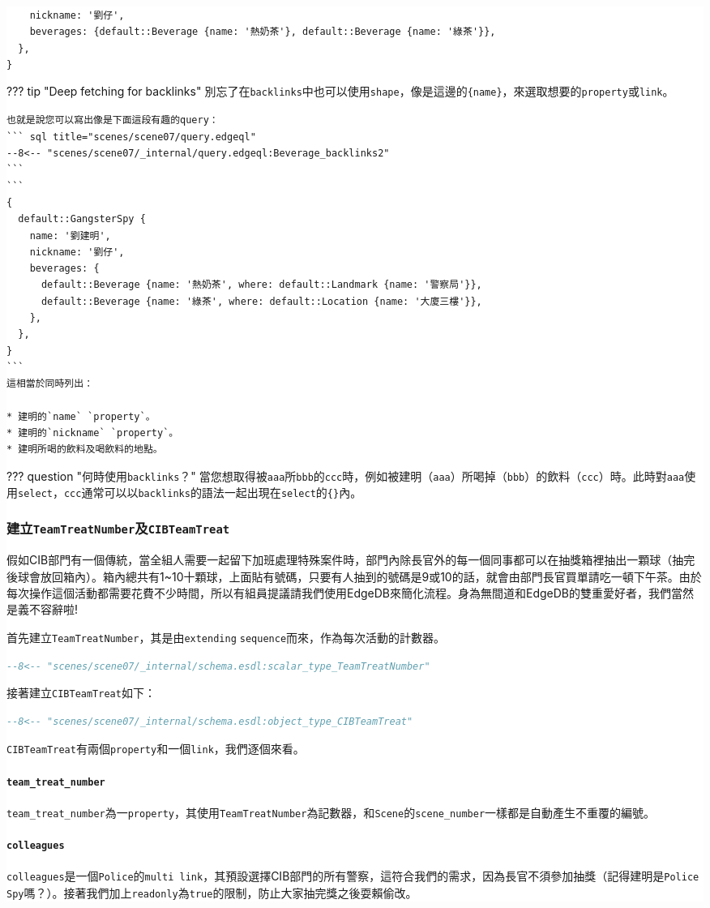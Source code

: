 ```
    nickname: '劉仔',
    beverages: {default::Beverage {name: '熱奶茶'}, default::Beverage {name: '綠茶'}},
  },
}
```
??? tip "Deep fetching for backlinks"
    別忘了在`backlinks`中也可以使用`shape`，像是這邊的`{name}`，來選取想要的`property`或`link`。
    
    也就是說您可以寫出像是下面這段有趣的query：
    ``` sql title="scenes/scene07/query.edgeql"
    --8<-- "scenes/scene07/_internal/query.edgeql:Beverage_backlinks2"
    ```
    ```
    {
      default::GangsterSpy {
        name: '劉建明',
        nickname: '劉仔',
        beverages: {
          default::Beverage {name: '熱奶茶', where: default::Landmark {name: '警察局'}},
          default::Beverage {name: '綠茶', where: default::Location {name: '大廈三樓'}},
        },
      },
    }
    ```
    這相當於同時列出：
    
    * 建明的`name` `property`。
    * 建明的`nickname` `property`。
    * 建明所喝的飲料及喝飲料的地點。

??? question "何時使用`backlinks`？"
    當您想取得被`aaa`所`bbb`的`ccc`時，例如被建明（`aaa`）所喝掉（`bbb`）的飲料（`ccc`）時。此時對`aaa`使用`select`，`ccc`通常可以以`backlinks`的語法一起出現在`select`的`{}`內。

### 建立`TeamTreatNumber`及`CIBTeamTreat`
假如CIB部門有一個傳統，當全組人需要一起留下加班處理特殊案件時，部門內除長官外的每一個同事都可以在抽獎箱裡抽出一顆球（抽完後球會放回箱內）。箱內總共有1~10十顆球，上面貼有號碼，只要有人抽到的號碼是9或10的話，就會由部門長官買單請吃一頓下午茶。由於每次操作這個活動都需要花費不少時間，所以有組員提議請我們使用EdgeDB來簡化流程。身為無間道和EdgeDB的雙重愛好者，我們當然是義不容辭啦!

首先建立`TeamTreatNumber`，其是由`extending` `sequence`而來，作為每次活動的計數器。
``` sql title="scenes/scene07/schema.esdl"
--8<-- "scenes/scene07/_internal/schema.esdl:scalar_type_TeamTreatNumber"
```

接著建立`CIBTeamTreat`如下：
``` sql title="scenes/scene07/schema.esdl"
--8<-- "scenes/scene07/_internal/schema.esdl:object_type_CIBTeamTreat"
```
`CIBTeamTreat`有兩個`property`和一個`link`，我們逐個來看。

#### `team_treat_number`
`team_treat_number`為一`property`，其使用`TeamTreatNumber`為記數器，和`Scene`的`scene_number`一樣都是自動產生不重覆的編號。

#### `colleagues`
`colleagues`是一個`Police`的`multi link`，其預設選擇CIB部門的所有警察，這符合我們的需求，因為長官不須參加抽獎（記得建明是`PoliceSpy`嗎？）。接著我們加上`readonly`為`true`的限制，防止大家抽完獎之後耍賴偷改。
